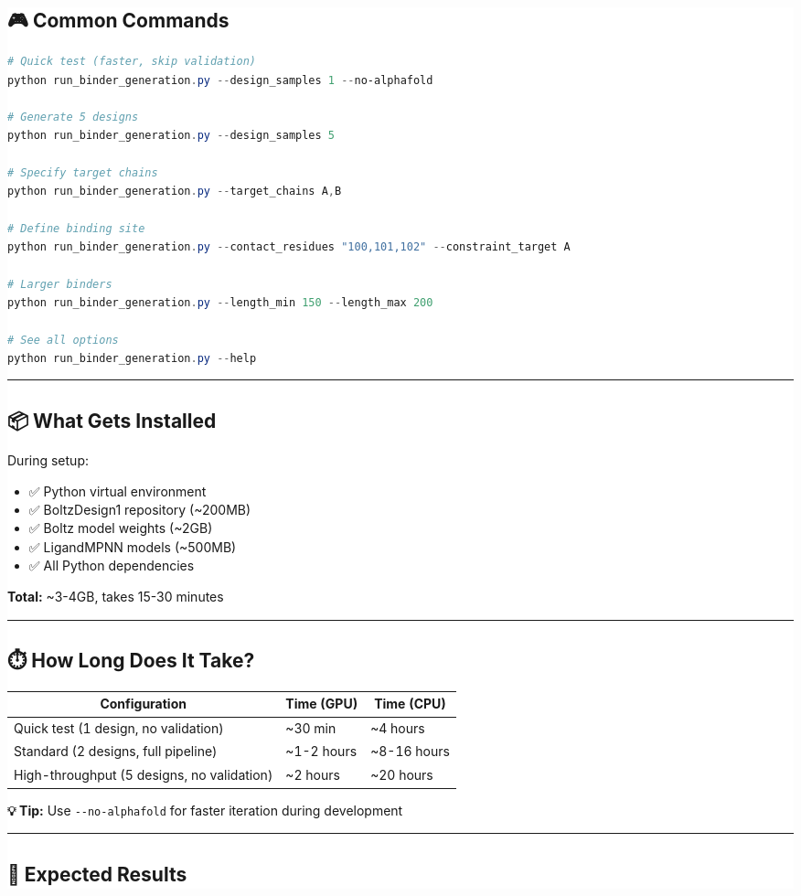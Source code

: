 
## 🎮 Common Commands

```powershell
# Quick test (faster, skip validation)
python run_binder_generation.py --design_samples 1 --no-alphafold

# Generate 5 designs
python run_binder_generation.py --design_samples 5

# Specify target chains
python run_binder_generation.py --target_chains A,B

# Define binding site
python run_binder_generation.py --contact_residues "100,101,102" --constraint_target A

# Larger binders
python run_binder_generation.py --length_min 150 --length_max 200

# See all options
python run_binder_generation.py --help
```

---

## 📦 What Gets Installed

During setup:
- ✅ Python virtual environment
- ✅ BoltzDesign1 repository (~200MB)
- ✅ Boltz model weights (~2GB)
- ✅ LigandMPNN models (~500MB)
- ✅ All Python dependencies

**Total:** ~3-4GB, takes 15-30 minutes

---

## ⏱️ How Long Does It Take?

| Configuration | Time (GPU) | Time (CPU) |
|--------------|-----------|-----------|
| Quick test (1 design, no validation) | ~30 min | ~4 hours |
| Standard (2 designs, full pipeline) | ~1-2 hours | ~8-16 hours |
| High-throughput (5 designs, no validation) | ~2 hours | ~20 hours |

**💡 Tip:** Use `--no-alphafold` for faster iteration during development

---

## 🎯 Expected Results
